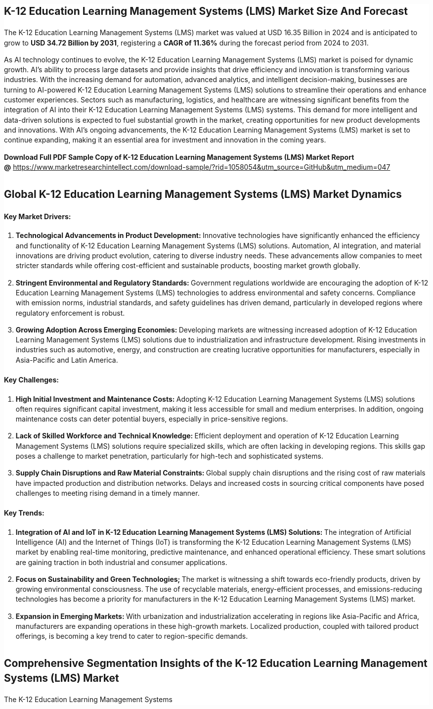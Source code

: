 <h2>K-12 Education Learning Management Systems (LMS) Market Size And Forecast</h2><p>The K-12 Education Learning Management Systems (LMS) market was valued at USD 16.35 Billion in 2024 and is anticipated to grow to <strong>USD 34.72 Billion by 2031</strong>, registering a <strong>CAGR of 11.36%</strong> during the forecast period from 2024 to 2031.</p><p>As AI technology continues to evolve, the K-12 Education Learning Management Systems (LMS) market is poised for dynamic growth. AI’s ability to process large datasets and provide insights that drive efficiency and innovation is transforming various industries. With the increasing demand for automation, advanced analytics, and intelligent decision-making, businesses are turning to AI-powered K-12 Education Learning Management Systems (LMS) solutions to streamline their operations and enhance customer experiences. Sectors such as manufacturing, logistics, and healthcare are witnessing significant benefits from the integration of AI into their K-12 Education Learning Management Systems (LMS) systems. This demand for more intelligent and data-driven solutions is expected to fuel substantial growth in the market, creating opportunities for new product developments and innovations. With AI’s ongoing advancements, the K-12 Education Learning Management Systems (LMS) market is set to continue expanding, making it an essential area for investment and innovation in the coming years.</p><p><strong>Download Full PDF Sample Copy of K-12 Education Learning Management Systems (LMS) Market Report @</strong>&nbsp;<a href="https://www.marketresearchintellect.com/download-sample/?rid=1058054&amp;utm_source=GitHub&amp;utm_medium=047">https://www.marketresearchintellect.com/download-sample/?rid=1058054&amp;utm_source=GitHub&amp;utm_medium=047</a></p><h2>Global K-12 Education Learning Management Systems (LMS) Market Dynamics</h2><h4><strong>Key Market Drivers:</strong></h4><ol><li><p><strong>Technological Advancements in Product Development:&nbsp;</strong>Innovative technologies have significantly enhanced the efficiency and functionality of K-12 Education Learning Management Systems (LMS) solutions. Automation, AI integration, and material innovations are driving product evolution, catering to diverse industry needs. These advancements allow companies to meet stricter standards while offering cost-efficient and sustainable products, boosting market growth globally.</p></li><li><p><strong>Stringent Environmental and Regulatory Standards:&nbsp;</strong>Government regulations worldwide are encouraging the adoption of K-12 Education Learning Management Systems (LMS) technologies to address environmental and safety concerns. Compliance with emission norms, industrial standards, and safety guidelines has driven demand, particularly in developed regions where regulatory enforcement is robust.</p></li><li><p><strong>Growing Adoption Across Emerging Economies:&nbsp;</strong>Developing markets are witnessing increased adoption of K-12 Education Learning Management Systems (LMS) solutions due to industrialization and infrastructure development. Rising investments in industries such as automotive, energy, and construction are creating lucrative opportunities for manufacturers, especially in Asia-Pacific and Latin America.</p></li></ol><h4><strong>Key Challenges:</strong></h4><ol><li><p><strong>High Initial Investment and Maintenance Costs:&nbsp;</strong>Adopting K-12 Education Learning Management Systems (LMS) solutions often requires significant capital investment, making it less accessible for small and medium enterprises. In addition, ongoing maintenance costs can deter potential buyers, especially in price-sensitive regions.</p></li><li><p><strong>Lack of Skilled Workforce and Technical Knowledge:&nbsp;</strong>Efficient deployment and operation of K-12 Education Learning Management Systems (LMS) solutions require specialized skills, which are often lacking in developing regions. This skills gap poses a challenge to market penetration, particularly for high-tech and sophisticated systems.</p></li><li><p><strong>Supply Chain Disruptions and Raw Material Constraints:&nbsp;</strong>Global supply chain disruptions and the rising cost of raw materials have impacted production and distribution networks. Delays and increased costs in sourcing critical components have posed challenges to meeting rising demand in a timely manner.</p></li></ol><h4><strong>Key Trends:</strong></h4><ol><li><p><strong>Integration of AI and IoT in K-12 Education Learning Management Systems (LMS) Solutions:&nbsp;</strong>The integration of Artificial Intelligence (AI) and the Internet of Things (IoT) is transforming the K-12 Education Learning Management Systems (LMS) market by enabling real-time monitoring, predictive maintenance, and enhanced operational efficiency. These smart solutions are gaining traction in both industrial and consumer applications.</p></li><li><p><strong>Focus on Sustainability and Green Technologies;&nbsp;</strong>The market is witnessing a shift towards eco-friendly products, driven by growing environmental consciousness. The use of recyclable materials, energy-efficient processes, and emissions-reducing technologies has become a priority for manufacturers in the K-12 Education Learning Management Systems (LMS) market.</p></li><li><p><strong>Expansion in Emerging Markets:&nbsp;</strong>With urbanization and industrialization accelerating in regions like Asia-Pacific and Africa, manufacturers are expanding operations in these high-growth markets. Localized production, coupled with tailored product offerings, is becoming a key trend to cater to region-specific demands.</p></li></ol><div class="article-main__content" data-test-id="publishing-text-block"><h2>Comprehensive Segmentation Insights of the K-12 Education Learning Management Systems (LMS) Market</h2><p>The K-12 Education Learning Management Systems
